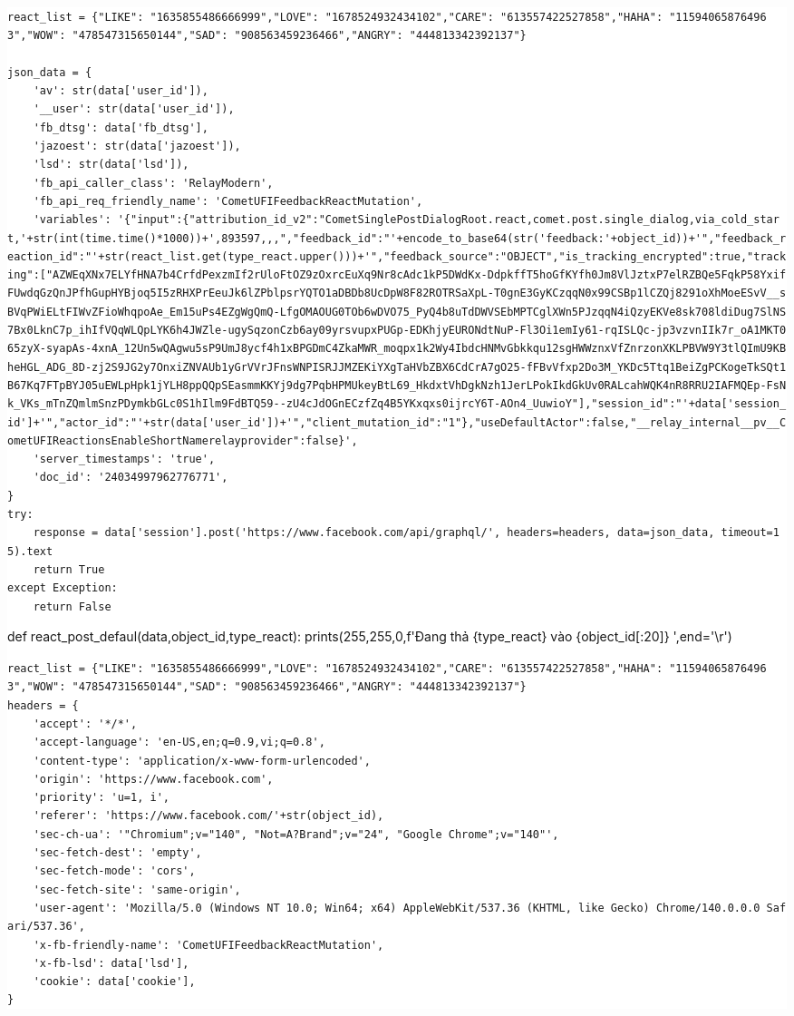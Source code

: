     react_list = {"LIKE": "1635855486666999","LOVE": "1678524932434102","CARE": "613557422527858","HAHA": "115940658764963","WOW": "478547315650144","SAD": "908563459236466","ANGRY": "444813342392137"}
    
    json_data = {
        'av': str(data['user_id']),
        '__user': str(data['user_id']),
        'fb_dtsg': data['fb_dtsg'],
        'jazoest': str(data['jazoest']),
        'lsd': str(data['lsd']),
        'fb_api_caller_class': 'RelayModern',
        'fb_api_req_friendly_name': 'CometUFIFeedbackReactMutation',
        'variables': '{"input":{"attribution_id_v2":"CometSinglePostDialogRoot.react,comet.post.single_dialog,via_cold_start,'+str(int(time.time()*1000))+',893597,,,","feedback_id":"'+encode_to_base64(str('feedback:'+object_id))+'","feedback_reaction_id":"'+str(react_list.get(type_react.upper()))+'","feedback_source":"OBJECT","is_tracking_encrypted":true,"tracking":["AZWEqXNx7ELYfHNA7b4CrfdPexzmIf2rUloFtOZ9zOxrcEuXq9Nr8cAdc1kP5DWdKx-DdpkffT5hoGfKYfh0Jm8VlJztxP7elRZBQe5FqkP58YxifFUwdqGzQnJPfhGupHYBjoq5I5zRHXPrEeuJk6lZPblpsrYQTO1aDBDb8UcDpW8F82ROTRSaXpL-T0gnE3GyKCzqqN0x99CSBp1lCZQj8291oXhMoeESvV__sBVqPWiELtFIWvZFioWhqpoAe_Em15uPs4EZgWgQmQ-LfgOMAOUG0TOb6wDVO75_PyQ4b8uTdDWVSEbMPTCglXWn5PJzqqN4iQzyEKVe8sk708ldiDug7SlNS7Bx0LknC7p_ihIfVQqWLQpLYK6h4JWZle-ugySqzonCzb6ay09yrsvupxPUGp-EDKhjyEURONdtNuP-Fl3Oi1emIy61-rqISLQc-jp3vzvnIIk7r_oA1MKT065zyX-syapAs-4xnA_12Un5wQAgwu5sP9UmJ8ycf4h1xBPGDmC4ZkaMWR_moqpx1k2Wy4IbdcHNMvGbkkqu12sgHWWznxVfZnrzonXKLPBVW9Y3tlQImU9KBheHGL_ADG_8D-zj2S9JG2y7OnxiZNVAUb1yGrVVrJFnsWNPISRJJMZEKiYXgTaHVbZBX6CdCrA7gO25-fFBvVfxp2Do3M_YKDc5Ttq1BeiZgPCKogeTkSQt1B67Kq7FTpBYJ05uEWLpHpk1jYLH8ppQQpSEasmmKKYj9dg7PqbHPMUkeyBtL69_HkdxtVhDgkNzh1JerLPokIkdGkUv0RALcahWQK4nR8RRU2IAFMQEp-FsNk_VKs_mTnZQmlmSnzPDymkbGLc0S1hIlm9FdBTQ59--zU4cJdOGnECzfZq4B5YKxqxs0ijrcY6T-AOn4_UuwioY"],"session_id":"'+data['session_id']+'","actor_id":"'+str(data['user_id'])+'","client_mutation_id":"1"},"useDefaultActor":false,"__relay_internal__pv__CometUFIReactionsEnableShortNamerelayprovider":false}',
        'server_timestamps': 'true',
        'doc_id': '24034997962776771',
    }
    try:
        response = data['session'].post('https://www.facebook.com/api/graphql/', headers=headers, data=json_data, timeout=15).text
        return True
    except Exception:
        return False

def react_post_defaul(data,object_id,type_react):
    prints(255,255,0,f'Đang thả {type_react} vào {object_id[:20]}       ',end='\r')

    react_list = {"LIKE": "1635855486666999","LOVE": "1678524932434102","CARE": "613557422527858","HAHA": "115940658764963","WOW": "478547315650144","SAD": "908563459236466","ANGRY": "444813342392137"}
    headers = {
        'accept': '*/*',
        'accept-language': 'en-US,en;q=0.9,vi;q=0.8',
        'content-type': 'application/x-www-form-urlencoded',
        'origin': 'https://www.facebook.com',
        'priority': 'u=1, i',
        'referer': 'https://www.facebook.com/'+str(object_id),
        'sec-ch-ua': '"Chromium";v="140", "Not=A?Brand";v="24", "Google Chrome";v="140"',
        'sec-fetch-dest': 'empty',
        'sec-fetch-mode': 'cors',
        'sec-fetch-site': 'same-origin',
        'user-agent': 'Mozilla/5.0 (Windows NT 10.0; Win64; x64) AppleWebKit/537.36 (KHTML, like Gecko) Chrome/140.0.0.0 Safari/537.36',
        'x-fb-friendly-name': 'CometUFIFeedbackReactMutation',
        'x-fb-lsd': data['lsd'],
        'cookie': data['cookie'],
    }
    